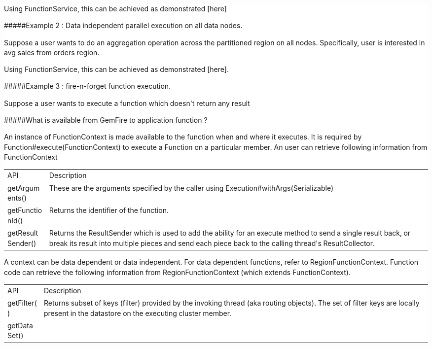 Using FunctionService, this can be achieved as demonstrated [here]  

#####Example 2 : Data independent parallel execution on all data nodes.

Suppose a user wants to do an aggregation operation across the partitioned region on all nodes. Specifically, user is interested in avg sales from orders region.

Using FunctionService, this can be achieved as demonstrated [here]. 

#####Example 3 : fire-n-forget function execution. 

Suppose a user wants to execute a function which doesn't return any result  

#####What is available from GemFire to application function ? 

An instance of  FunctionContext is made available to the function when and where it executes.  It is required by Function#execute(FunctionContext) to execute a Function on a particular member. An user can retrieve following information from FunctionContext

<table>
<tr>
 <td>API</td>
 <td>Description</td>
</tr>
<tr>
<td>getArguments()</td>
<td>These are the arguments specified by the caller using Execution#withArgs(Serializable)</td>
</tr>
<tr>
<td>getFunctionId()</td>
<td>Returns the identifier of the function.</td>
</tr>
<tr>
<td>getResultSender()</td>
<td>Returns the ResultSender which is used to add the ability for an execute method to send a single result back, 
or break its result into multiple pieces and send each piece back to the calling thread's ResultCollector.</td>
</tr>
</table>

A context can be data dependent or data independent. For data dependent functions, refer to RegionFunctionContext. Function code can retrieve the following information from RegionFunctionContext (which extends FunctionContext).

<table>
<tr>
<td>API</td>
<td>Description</td>
</tr>
<tr>
<td>getFilter()</td>
<td>Returns subset of keys (filter) provided by the invoking thread (aka routing objects). 
The set of filter keys are locally present in the datastore on the executing cluster member.</td>
</tr>
<tr>
<td>getDataSet()</td>
